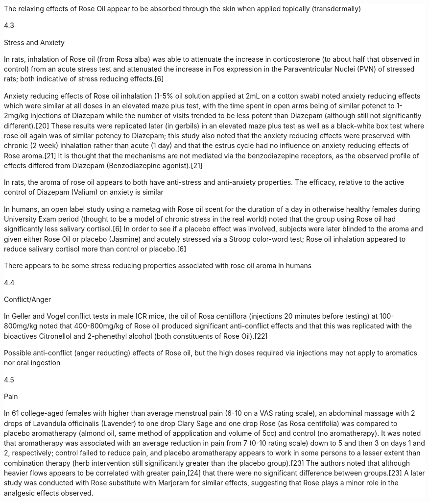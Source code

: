 
The relaxing effects of Rose Oil appear to be absorbed through the skin when applied topically (transdermally)


4.3

Stress and Anxiety

In rats, inhalation of Rose oil (from Rosa alba) was able to attenuate the increase in corticosterone (to about half that observed in control) from an acute stress test and attenuated the increase in Fos expression in the Paraventricular Nuclei (PVN) of stressed rats; both indicative of stress reducing effects.\[6]

Anxiety reducing effects of Rose oil inhalation (1\-5% oil solution applied at 2mL on a cotton swab) noted anxiety reducing effects which were similar at all doses in an elevated maze plus test, with the time spent in open arms being of similar potenct to 1\-2mg/kg injections of Diazepam while the number of visits trended to be less potent than Diazepam (although still not significantly different).\[20] These results were replicated later (in gerbils) in an elevated maze plus test as well as a black\-white box test where rose oil again was of similar potency to Diazepam; this study also noted that the anxiety reducing effects were preserved with chronic (2 week) inhalation rather than acute (1 day) and that the estrus cycle had no influence on anxiety reducing effects of Rose aroma.\[21] It is thought that the mechanisms are not mediated via the benzodiazepine receptors, as the observed profile of effects differed from Diazepam (Benzodiazepine agonist).\[21]


In rats, the aroma of rose oil appears to both have anti\-stress and anti\-anxiety properties. The efficacy, relative to the active control of Diazepam (Valium) on anxiety is similar


In humans, an open label study using a nametag with Rose oil scent for the duration of a day in otherwise healthy females during University Exam period (thought to be a model of chronic stress in the real world) noted that the group using Rose oil had significantly less salivary cortisol.\[6] In order to see if a placebo effect was involved, subjects were later blinded to the aroma and given either Rose Oil or placebo (Jasmine) and acutely stressed via a Stroop color\-word test; Rose oil inhalation appeared to reduce salivary cortisol more than control or placebo.\[6]


There appears to be some stress reducing properties associated with rose oil aroma in humans


4.4

Conflict/Anger

In Geller and Vogel conflict tests in male ICR mice, the oil of Rosa centiflora (injections 20 minutes before testing) at 100\-800mg/kg noted that 400\-800mg/kg of Rose oil produced significant anti\-conflict effects and that this was replicated with the bioactives Citronellol and 2\-phenethyl alcohol (both constituents of Rose Oil).\[22]


Possible anti\-conflict (anger reducting) effects of Rose oil, but the high doses required via injections may not apply to aromatics nor oral ingestion


4.5

Pain

In 61 college\-aged females with higher than average menstrual pain (6\-10 on a VAS rating scale), an abdominal massage with 2 drops of Lavandula officinalis (Lavender) to one drop Clary Sage and one drop Rose (as Rosa centifolia) was compared to placebo aromatherapy (almond oil, same method of appplication and volume of 5cc) and control (no aromatherapy). It was noted that aromatherapy was associated with an average reduction in pain from 7 (0\-10 rating scale) down to 5 and then 3 on days 1 and 2, respectively; control failed to reduce pain, and placebo aromatherapy appears to work in some persons to a lesser extent than combination therapy (herb intervention still significantly greater than the placebo group).\[23] The authors noted that although heavier flows appears to be correlated with greater pain,\[24] that there were no significant difference between groups.\[23] A later study was conducted with Rose substitute with Marjoram for similar effects, suggesting that Rose plays a minor role in the analgesic effects observed.

